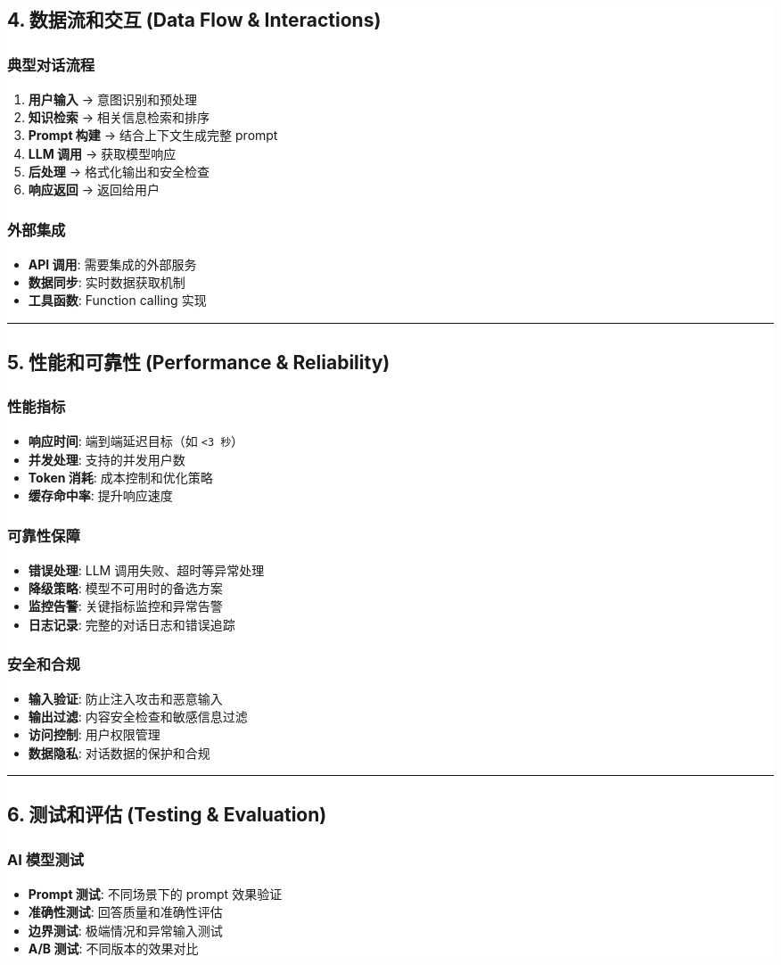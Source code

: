 
## 4. 数据流和交互 (Data Flow & Interactions)

### 典型对话流程

1. **用户输入** → 意图识别和预处理
2. **知识检索** → 相关信息检索和排序
3. **Prompt 构建** → 结合上下文生成完整 prompt
4. **LLM 调用** → 获取模型响应
5. **后处理** → 格式化输出和安全检查
6. **响应返回** → 返回给用户

### 外部集成

- **API 调用**: 需要集成的外部服务
- **数据同步**: 实时数据获取机制
- **工具函数**: Function calling 实现

---

## 5. 性能和可靠性 (Performance & Reliability)

### 性能指标

- **响应时间**: 端到端延迟目标（如 `<3 秒`）
- **并发处理**: 支持的并发用户数
- **Token 消耗**: 成本控制和优化策略
- **缓存命中率**: 提升响应速度

### 可靠性保障

- **错误处理**: LLM 调用失败、超时等异常处理
- **降级策略**: 模型不可用时的备选方案
- **监控告警**: 关键指标监控和异常告警
- **日志记录**: 完整的对话日志和错误追踪

### 安全和合规

- **输入验证**: 防止注入攻击和恶意输入
- **输出过滤**: 内容安全检查和敏感信息过滤
- **访问控制**: 用户权限管理
- **数据隐私**: 对话数据的保护和合规

---

## 6. 测试和评估 (Testing & Evaluation)

### AI 模型测试

- **Prompt 测试**: 不同场景下的 prompt 效果验证
- **准确性测试**: 回答质量和准确性评估
- **边界测试**: 极端情况和异常输入测试
- **A/B 测试**: 不同版本的效果对比
